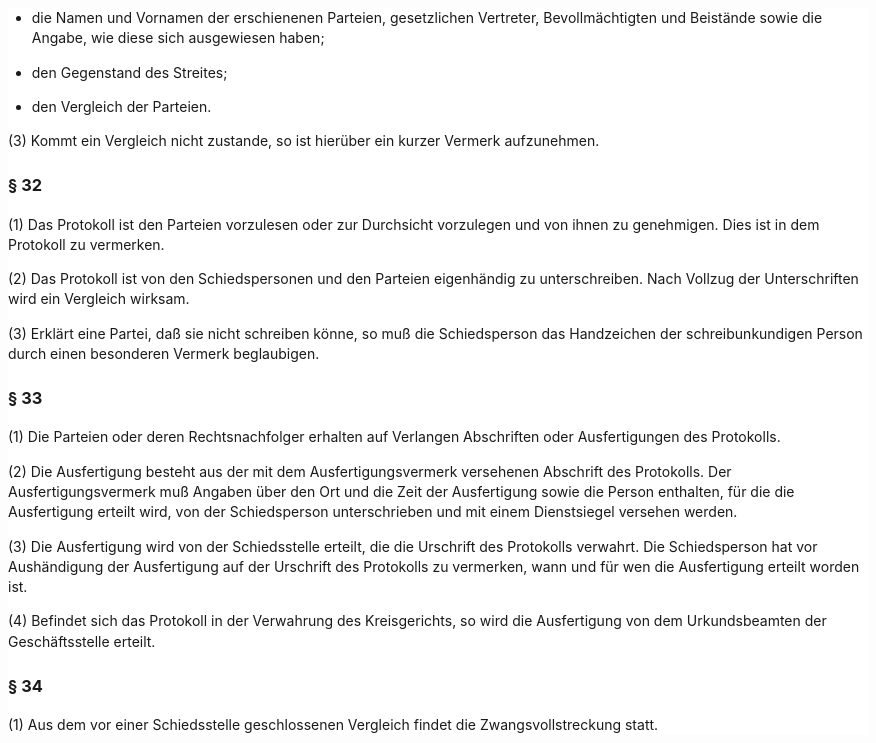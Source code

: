 
-   die Namen und Vornamen der erschienenen Parteien, gesetzlichen
    Vertreter, Bevollmächtigten und Beistände sowie die Angabe, wie diese
    sich ausgewiesen haben;


-   den Gegenstand des Streites;


-   den Vergleich der Parteien.




(3) Kommt ein Vergleich nicht zustande, so ist hierüber ein kurzer
Vermerk aufzunehmen.


### § 32

(1) Das Protokoll ist den Parteien vorzulesen oder zur Durchsicht
vorzulegen und von ihnen zu genehmigen. Dies ist in dem Protokoll zu
vermerken.

(2) Das Protokoll ist von den Schiedspersonen und den Parteien
eigenhändig zu unterschreiben. Nach Vollzug der Unterschriften wird
ein Vergleich wirksam.

(3) Erklärt eine Partei, daß sie nicht schreiben könne, so muß die
Schiedsperson das Handzeichen der schreibunkundigen Person durch einen
besonderen Vermerk beglaubigen.


### § 33

(1) Die Parteien oder deren Rechtsnachfolger erhalten auf Verlangen
Abschriften oder Ausfertigungen des Protokolls.

(2) Die Ausfertigung besteht aus der mit dem Ausfertigungsvermerk
versehenen Abschrift des Protokolls. Der Ausfertigungsvermerk muß
Angaben über den Ort und die Zeit der Ausfertigung sowie die Person
enthalten, für die die Ausfertigung erteilt wird, von der
Schiedsperson unterschrieben und mit einem Dienstsiegel versehen
werden.

(3) Die Ausfertigung wird von der Schiedsstelle erteilt, die die
Urschrift des Protokolls verwahrt. Die Schiedsperson hat vor
Aushändigung der Ausfertigung auf der Urschrift des Protokolls zu
vermerken, wann und für wen die Ausfertigung erteilt worden ist.

(4) Befindet sich das Protokoll in der Verwahrung des Kreisgerichts,
so wird die Ausfertigung von dem Urkundsbeamten der Geschäftsstelle
erteilt.


### § 34

(1) Aus dem vor einer Schiedsstelle geschlossenen Vergleich findet die
Zwangsvollstreckung statt.

